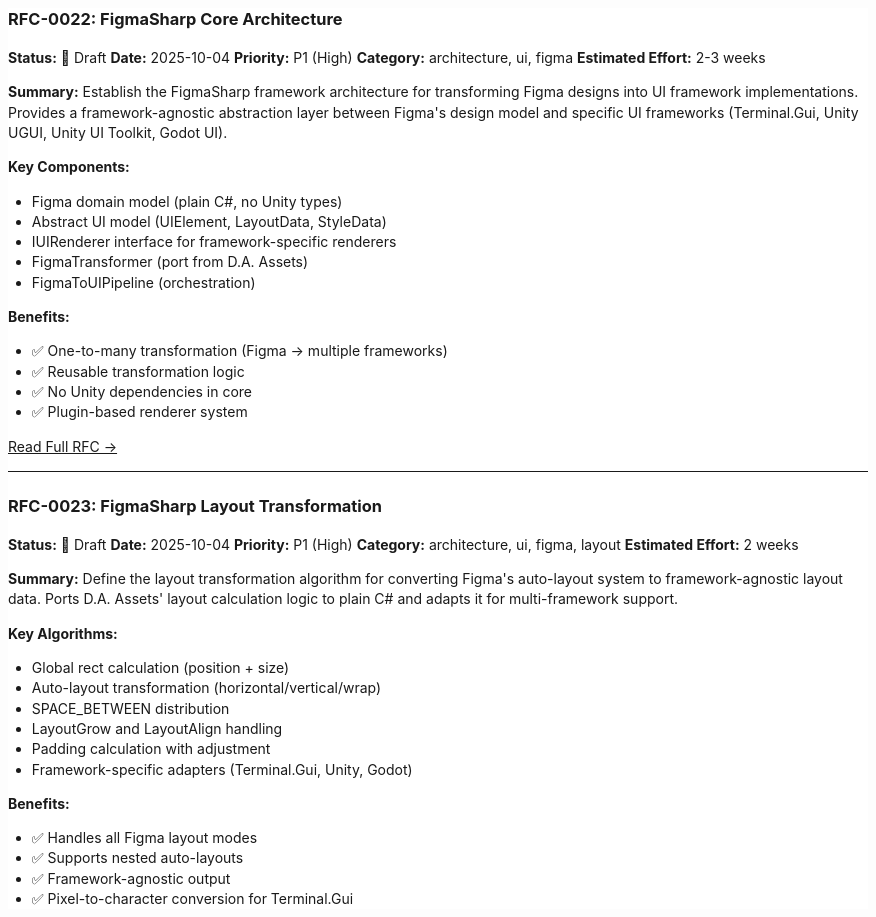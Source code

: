 
### RFC-0022: FigmaSharp Core Architecture
**Status:** 📝 Draft
**Date:** 2025-10-04
**Priority:** P1 (High)
**Category:** architecture, ui, figma
**Estimated Effort:** 2-3 weeks

**Summary:** Establish the FigmaSharp framework architecture for transforming Figma designs into UI framework implementations. Provides a framework-agnostic abstraction layer between Figma's design model and specific UI frameworks (Terminal.Gui, Unity UGUI, Unity UI Toolkit, Godot UI).

**Key Components:**
- Figma domain model (plain C#, no Unity types)
- Abstract UI model (UIElement, LayoutData, StyleData)
- IUIRenderer interface for framework-specific renderers
- FigmaTransformer (port from D.A. Assets)
- FigmaToUIPipeline (orchestration)

**Benefits:**
- ✅ One-to-many transformation (Figma → multiple frameworks)
- ✅ Reusable transformation logic
- ✅ No Unity dependencies in core
- ✅ Plugin-based renderer system

[Read Full RFC →](./0022-figmasharp-core-architecture.md)

---

### RFC-0023: FigmaSharp Layout Transformation
**Status:** 📝 Draft
**Date:** 2025-10-04
**Priority:** P1 (High)
**Category:** architecture, ui, figma, layout
**Estimated Effort:** 2 weeks

**Summary:** Define the layout transformation algorithm for converting Figma's auto-layout system to framework-agnostic layout data. Ports D.A. Assets' layout calculation logic to plain C# and adapts it for multi-framework support.

**Key Algorithms:**
- Global rect calculation (position + size)
- Auto-layout transformation (horizontal/vertical/wrap)
- SPACE_BETWEEN distribution
- LayoutGrow and LayoutAlign handling
- Padding calculation with adjustment
- Framework-specific adapters (Terminal.Gui, Unity, Godot)

**Benefits:**
- ✅ Handles all Figma layout modes
- ✅ Supports nested auto-layouts
- ✅ Framework-agnostic output
- ✅ Pixel-to-character conversion for Terminal.Gui
